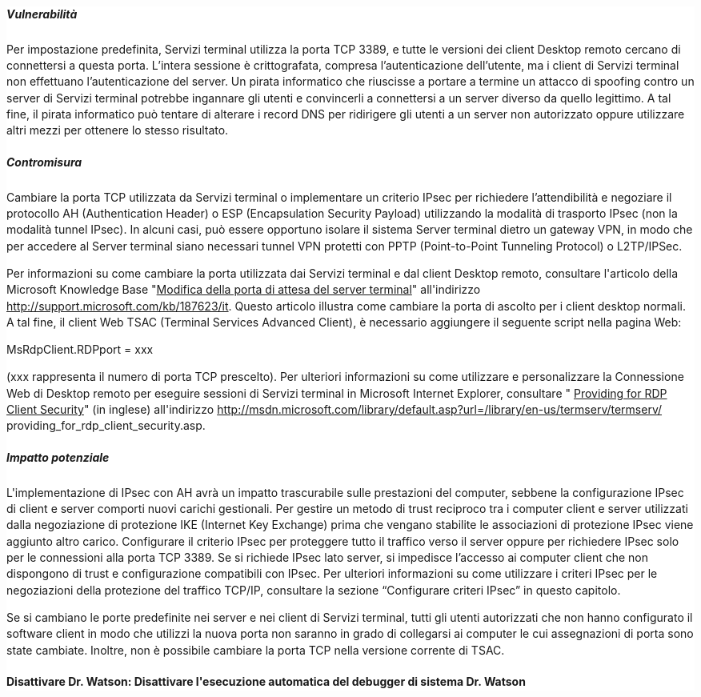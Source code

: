 ##### Vulnerabilità

Per impostazione predefinita, Servizi terminal utilizza la porta TCP 3389, e tutte le versioni dei client Desktop remoto cercano di connettersi a questa porta. L’intera sessione è crittografata, compresa l’autenticazione dell’utente, ma i client di Servizi terminal non effettuano l’autenticazione del server. Un pirata informatico che riuscisse a portare a termine un attacco di spoofing contro un server di Servizi terminal potrebbe ingannare gli utenti e convincerli a connettersi a un server diverso da quello legittimo. A tal fine, il pirata informatico può tentare di alterare i record DNS per ridirigere gli utenti a un server non autorizzato oppure utilizzare altri mezzi per ottenere lo stesso risultato.

##### Contromisura

Cambiare la porta TCP utilizzata da Servizi terminal o implementare un criterio IPsec per richiedere l’attendibilità e negoziare il protocollo AH (Authentication Header) o ESP (Encapsulation Security Payload) utilizzando la modalità di trasporto IPsec (non la modalità tunnel IPsec). In alcuni casi, può essere opportuno isolare il sistema Server terminal dietro un gateway VPN, in modo che per accedere al Server terminal siano necessari tunnel VPN protetti con PPTP (Point-to-Point Tunneling Protocol) o L2TP/IPSec.

Per informazioni su come cambiare la porta utilizzata dai Servizi terminal e dal client Desktop remoto, consultare l'articolo della Microsoft Knowledge Base "[Modifica della porta di attesa del server terminal](http://support.microsoft.com/kb/187623/it)" all'indirizzo http://support.microsoft.com/kb/187623/it. Questo articolo illustra come cambiare la porta di ascolto per i client desktop normali. A tal fine, il client Web TSAC (Terminal Services Advanced Client), è necessario aggiungere il seguente script nella pagina Web:

MsRdpClient.RDPport = xxx

(xxx rappresenta il numero di porta TCP prescelto). Per ulteriori informazioni su come utilizzare e personalizzare la Connessione Web di Desktop remoto per eseguire sessioni di Servizi terminal in Microsoft Internet Explorer, consultare " [Providing for RDP Client Security](http://msdn.microsoft.com/en-us/library/aa382994.aspx)" (in inglese) all'indirizzo http://msdn.microsoft.com/library/default.asp?url=/library/en-us/termserv/termserv/
providing\_for\_rdp\_client\_security.asp.

##### Impatto potenziale

L'implementazione di IPsec con AH avrà un impatto trascurabile sulle prestazioni del computer, sebbene la configurazione IPsec di client e server comporti nuovi carichi gestionali. Per gestire un metodo di trust reciproco tra i computer client e server utilizzati dalla negoziazione di protezione IKE (Internet Key Exchange) prima che vengano stabilite le associazioni di protezione IPsec viene aggiunto altro carico. Configurare il criterio IPsec per proteggere tutto il traffico verso il server oppure per richiedere IPsec solo per le connessioni alla porta TCP 3389. Se si richiede IPsec lato server, si impedisce l’accesso ai computer client che non dispongono di trust e configurazione compatibili con IPsec. Per ulteriori informazioni su come utilizzare i criteri IPsec per le negoziazioni della protezione del traffico TCP/IP, consultare la sezione “Configurare criteri IPsec” in questo capitolo.

Se si cambiano le porte predefinite nei server e nei client di Servizi terminal, tutti gli utenti autorizzati che non hanno configurato il software client in modo che utilizzi la nuova porta non saranno in grado di collegarsi ai computer le cui assegnazioni di porta sono state cambiate. Inoltre, non è possibile cambiare la porta TCP nella versione corrente di TSAC.

#### Disattivare Dr. Watson: Disattivare l'esecuzione automatica del debugger di sistema Dr. Watson
